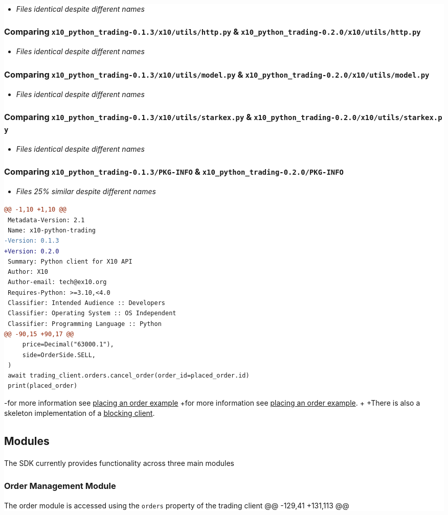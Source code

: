  * *Files identical despite different names*

### Comparing `x10_python_trading-0.1.3/x10/utils/http.py` & `x10_python_trading-0.2.0/x10/utils/http.py`

 * *Files identical despite different names*

### Comparing `x10_python_trading-0.1.3/x10/utils/model.py` & `x10_python_trading-0.2.0/x10/utils/model.py`

 * *Files identical despite different names*

### Comparing `x10_python_trading-0.1.3/x10/utils/starkex.py` & `x10_python_trading-0.2.0/x10/utils/starkex.py`

 * *Files identical despite different names*

### Comparing `x10_python_trading-0.1.3/PKG-INFO` & `x10_python_trading-0.2.0/PKG-INFO`

 * *Files 25% similar despite different names*

```diff
@@ -1,10 +1,10 @@
 Metadata-Version: 2.1
 Name: x10-python-trading
-Version: 0.1.3
+Version: 0.2.0
 Summary: Python client for X10 API
 Author: X10
 Author-email: tech@ex10.org
 Requires-Python: >=3.10,<4.0
 Classifier: Intended Audience :: Developers
 Classifier: Operating System :: OS Independent
 Classifier: Programming Language :: Python
@@ -90,15 +90,17 @@
     price=Decimal("63000.1"),
     side=OrderSide.SELL,
 )
 await trading_client.orders.cancel_order(order_id=placed_order.id)
 print(placed_order)
 ```
 
-for more information see [placing an order example](examples/placed_order_example_simple.py)
+for more information see [placing an order example](examples/placed_order_example_simple.py).
+
+There is also a skeleton implementation of a [blocking client](examples/simple_client_example.py).
 
 ## Modules
 
 The SDK currently provides functionality across three main modules
 
 ### Order Management Module 
 The order module is accessed using the `orders` property of the trading client
@@ -129,41 +131,113 @@
 